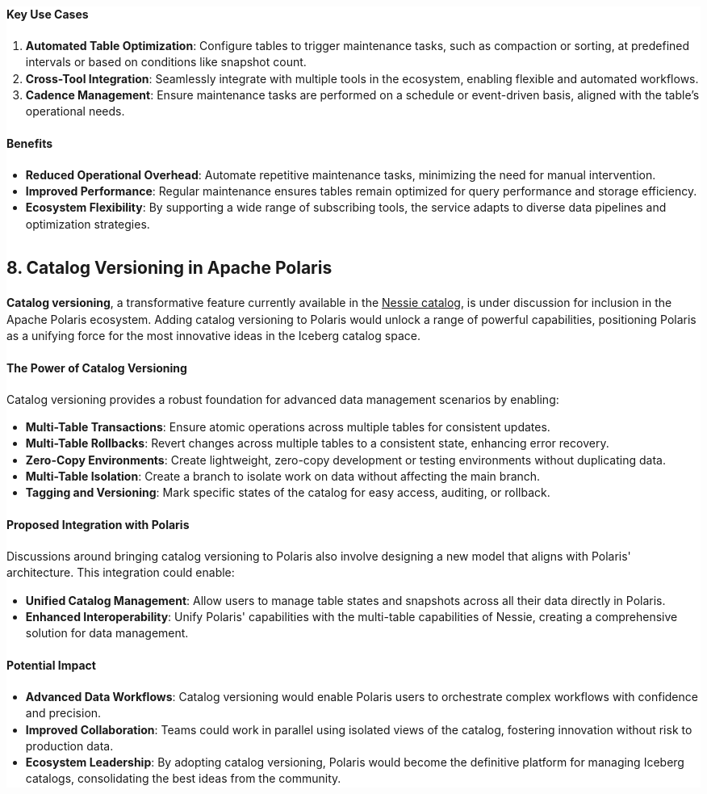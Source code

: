 #### **Key Use Cases**

1. **Automated Table Optimization**: Configure tables to trigger maintenance tasks, such as compaction or sorting, at predefined intervals or based on conditions like snapshot count.
2. **Cross-Tool Integration**: Seamlessly integrate with multiple tools in the ecosystem, enabling flexible and automated workflows.
3. **Cadence Management**: Ensure maintenance tasks are performed on a schedule or event-driven basis, aligned with the table’s operational needs.

#### **Benefits**

- **Reduced Operational Overhead**: Automate repetitive maintenance tasks, minimizing the need for manual intervention.
- **Improved Performance**: Regular maintenance ensures tables remain optimized for query performance and storage efficiency.
- **Ecosystem Flexibility**: By supporting a wide range of subscribing tools, the service adapts to diverse data pipelines and optimization strategies.

## 8. Catalog Versioning in Apache Polaris

**Catalog versioning**, a transformative feature currently available in the [Nessie catalog](https://www.projectnessie.org), is under discussion for inclusion in the Apache Polaris ecosystem. Adding catalog versioning to Polaris would unlock a range of powerful capabilities, positioning Polaris as a unifying force for the most innovative ideas in the Iceberg catalog space.

#### **The Power of Catalog Versioning**

Catalog versioning provides a robust foundation for advanced data management scenarios by enabling:
- **Multi-Table Transactions**: Ensure atomic operations across multiple tables for consistent updates.
- **Multi-Table Rollbacks**: Revert changes across multiple tables to a consistent state, enhancing error recovery.
- **Zero-Copy Environments**: Create lightweight, zero-copy development or testing environments without duplicating data.
- **Multi-Table Isolation**: Create a branch to isolate work on data without affecting the main branch.
- **Tagging and Versioning**: Mark specific states of the catalog for easy access, auditing, or rollback.

#### **Proposed Integration with Polaris**

Discussions around bringing catalog versioning to Polaris also involve designing a new model that aligns with Polaris' architecture. This integration could enable:
- **Unified Catalog Management**: Allow users to manage table states and snapshots across all their data directly in Polaris.
- **Enhanced Interoperability**: Unify Polaris' capabilities with the multi-table capabilities of Nessie, creating a comprehensive solution for data management.

#### **Potential Impact**

- **Advanced Data Workflows**: Catalog versioning would enable Polaris users to orchestrate complex workflows with confidence and precision.
- **Improved Collaboration**: Teams could work in parallel using isolated views of the catalog, fostering innovation without risk to production data.
- **Ecosystem Leadership**: By adopting catalog versioning, Polaris would become the definitive platform for managing Iceberg catalogs, consolidating the best ideas from the community.
